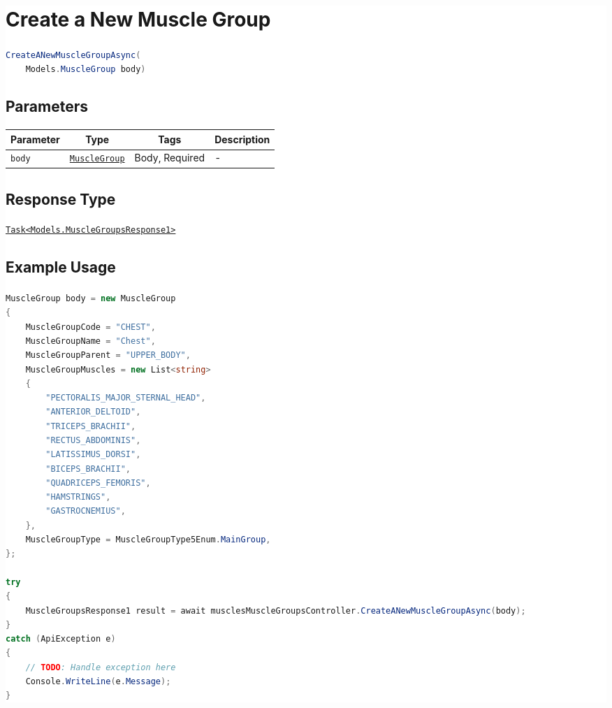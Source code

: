 
# Create a New Muscle Group

```csharp
CreateANewMuscleGroupAsync(
    Models.MuscleGroup body)
```

## Parameters

| Parameter | Type | Tags | Description |
|  --- | --- | --- | --- |
| `body` | [`MuscleGroup`](../../doc/models/muscle-group.md) | Body, Required | - |

## Response Type

[`Task<Models.MuscleGroupsResponse1>`](../../doc/models/muscle-groups-response-1.md)

## Example Usage

```csharp
MuscleGroup body = new MuscleGroup
{
    MuscleGroupCode = "CHEST",
    MuscleGroupName = "Chest",
    MuscleGroupParent = "UPPER_BODY",
    MuscleGroupMuscles = new List<string>
    {
        "PECTORALIS_MAJOR_STERNAL_HEAD",
        "ANTERIOR_DELTOID",
        "TRICEPS_BRACHII",
        "RECTUS_ABDOMINIS",
        "LATISSIMUS_DORSI",
        "BICEPS_BRACHII",
        "QUADRICEPS_FEMORIS",
        "HAMSTRINGS",
        "GASTROCNEMIUS",
    },
    MuscleGroupType = MuscleGroupType5Enum.MainGroup,
};

try
{
    MuscleGroupsResponse1 result = await musclesMuscleGroupsController.CreateANewMuscleGroupAsync(body);
}
catch (ApiException e)
{
    // TODO: Handle exception here
    Console.WriteLine(e.Message);
}
```
